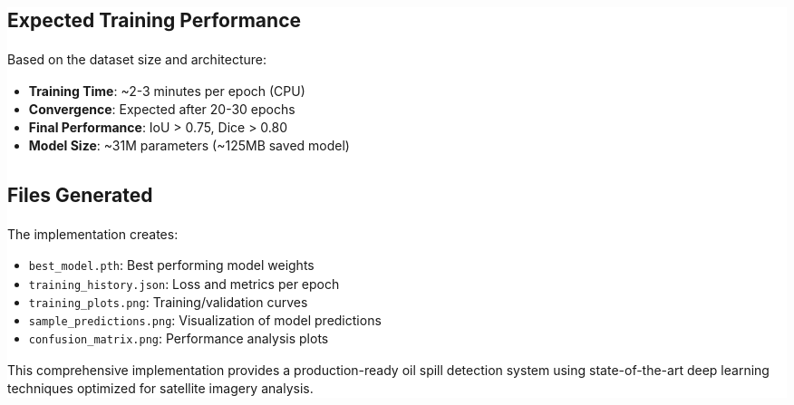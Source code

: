 ## Expected Training Performance

Based on the dataset size and architecture:
- **Training Time**: ~2-3 minutes per epoch (CPU)
- **Convergence**: Expected after 20-30 epochs
- **Final Performance**: IoU > 0.75, Dice > 0.80
- **Model Size**: ~31M parameters (~125MB saved model)

## Files Generated

The implementation creates:
- `best_model.pth`: Best performing model weights
- `training_history.json`: Loss and metrics per epoch
- `training_plots.png`: Training/validation curves
- `sample_predictions.png`: Visualization of model predictions
- `confusion_matrix.png`: Performance analysis plots

This comprehensive implementation provides a production-ready oil spill detection system using state-of-the-art deep learning techniques optimized for satellite imagery analysis.
